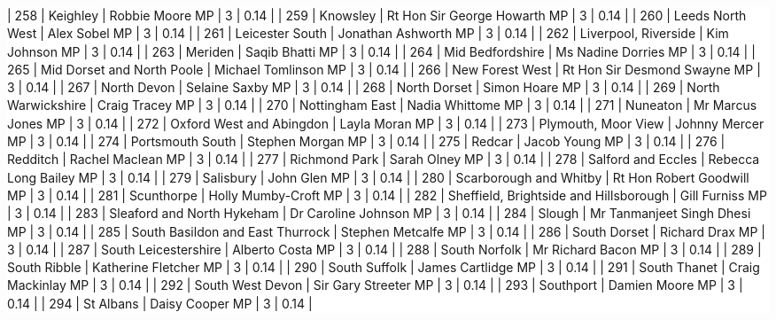 | 258 | Keighley | Robbie Moore MP | 3 | 0.14 |
| 259 | Knowsley | Rt Hon Sir George Howarth MP | 3 | 0.14 |
| 260 | Leeds North West | Alex Sobel MP | 3 | 0.14 |
| 261 | Leicester South | Jonathan Ashworth MP | 3 | 0.14 |
| 262 | Liverpool, Riverside | Kim Johnson MP | 3 | 0.14 |
| 263 | Meriden | Saqib Bhatti MP | 3 | 0.14 |
| 264 | Mid Bedfordshire | Ms Nadine Dorries MP | 3 | 0.14 |
| 265 | Mid Dorset and North Poole | Michael Tomlinson MP | 3 | 0.14 |
| 266 | New Forest West | Rt Hon Sir Desmond Swayne MP | 3 | 0.14 |
| 267 | North Devon | Selaine Saxby MP | 3 | 0.14 |
| 268 | North Dorset | Simon Hoare MP | 3 | 0.14 |
| 269 | North Warwickshire | Craig Tracey MP | 3 | 0.14 |
| 270 | Nottingham East | Nadia Whittome MP | 3 | 0.14 |
| 271 | Nuneaton | Mr Marcus Jones MP | 3 | 0.14 |
| 272 | Oxford West and Abingdon | Layla Moran MP | 3 | 0.14 |
| 273 | Plymouth, Moor View | Johnny Mercer MP | 3 | 0.14 |
| 274 | Portsmouth South | Stephen Morgan MP | 3 | 0.14 |
| 275 | Redcar | Jacob Young MP | 3 | 0.14 |
| 276 | Redditch | Rachel Maclean MP | 3 | 0.14 |
| 277 | Richmond Park | Sarah Olney MP | 3 | 0.14 |
| 278 | Salford and Eccles | Rebecca Long Bailey MP | 3 | 0.14 |
| 279 | Salisbury | John Glen MP | 3 | 0.14 |
| 280 | Scarborough and Whitby | Rt Hon Robert Goodwill MP | 3 | 0.14 |
| 281 | Scunthorpe | Holly Mumby-Croft MP | 3 | 0.14 |
| 282 | Sheffield, Brightside and Hillsborough | Gill Furniss MP | 3 | 0.14 |
| 283 | Sleaford and North Hykeham | Dr Caroline Johnson MP | 3 | 0.14 |
| 284 | Slough | Mr Tanmanjeet Singh Dhesi MP | 3 | 0.14 |
| 285 | South Basildon and East Thurrock | Stephen Metcalfe MP | 3 | 0.14 |
| 286 | South Dorset | Richard Drax MP | 3 | 0.14 |
| 287 | South Leicestershire | Alberto Costa MP | 3 | 0.14 |
| 288 | South Norfolk | Mr Richard Bacon MP | 3 | 0.14 |
| 289 | South Ribble | Katherine Fletcher MP | 3 | 0.14 |
| 290 | South Suffolk | James Cartlidge MP | 3 | 0.14 |
| 291 | South Thanet | Craig Mackinlay MP | 3 | 0.14 |
| 292 | South West Devon | Sir Gary Streeter MP | 3 | 0.14 |
| 293 | Southport | Damien Moore MP | 3 | 0.14 |
| 294 | St Albans | Daisy Cooper MP | 3 | 0.14 |